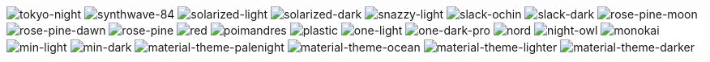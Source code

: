 <img src="https://github.com/user-attachments/assets/1fa0bffc-d118-4777-a7bb-e11535c1a923" alt="tokyo-night" width="320">

<img src="https://github.com/user-attachments/assets/34b8ef91-5743-442d-913e-1caad5bb587e" alt="synthwave-84" width="320">

<img src="https://github.com/user-attachments/assets/c59ecc5d-e7cb-4a1a-b86d-dddfe796bda7" alt="solarized-light" width="320">

<img src="https://github.com/user-attachments/assets/ba3b9767-6440-4040-953e-a906709439e8" alt="solarized-dark" width="320">

<img src="https://github.com/user-attachments/assets/d65e4137-3eb7-4629-9399-8bf379cf44a1" alt="snazzy-light" width="320">

<img src="https://github.com/user-attachments/assets/540b867a-48cd-4d86-a111-cf6cad30e6f1" alt="slack-ochin" width="320">

<img src="https://github.com/user-attachments/assets/6c7c1cc7-4f36-439e-80a9-e41c5f8276d3" alt="slack-dark" width="320">

<img src="https://github.com/user-attachments/assets/3453a9ad-28e4-4d1a-be32-c007ac1ee7b6" alt="rose-pine-moon" width="320">

<img src="https://github.com/user-attachments/assets/cda28fc3-c271-4b7f-992b-f5b3a943dbe2" alt="rose-pine-dawn" width="320">

<img src="https://github.com/user-attachments/assets/23be88bb-a747-4dd9-b3eb-49f42d0f1ce7" alt="rose-pine" width="320">

<img src="https://github.com/user-attachments/assets/ce9a5795-3664-4e12-b421-ff3b2c51fc19" alt="red" width="320">

<img src="https://github.com/user-attachments/assets/becf2793-50cd-4442-9ce1-3d15207e0b36" alt="poimandres" width="320">

<img src="https://github.com/user-attachments/assets/1866c53a-c5db-404c-8424-692a8d348ee9" alt="plastic" width="320">

<img src="https://github.com/user-attachments/assets/b14e7869-423d-4a86-8764-2442dfc9507d" alt="one-light" width="320">

<img src="https://github.com/user-attachments/assets/c17e1f65-daaa-4f3a-99bf-a2bd32fff176" alt="one-dark-pro" width="320">

<img src="https://github.com/user-attachments/assets/0a241ae0-c003-4d21-ad77-1a7cbecb886d" alt="nord" width="320">

<img src="https://github.com/user-attachments/assets/e5a308a2-7a50-4199-b9d1-ac6643e7e4fd" alt="night-owl" width="320">

<img src="https://github.com/user-attachments/assets/f77763f2-9b60-46d1-9c90-de2e4f875a25" alt="monokai" width="320">

<img src="https://github.com/user-attachments/assets/4e5734a6-0427-4f35-9903-bda6cb434793" alt="min-light" width="320">

<img src="https://github.com/user-attachments/assets/db6b4ecf-c403-45e2-8fa4-0e4eba55cde6" alt="min-dark" width="320">

<img src="https://github.com/user-attachments/assets/d435243c-6278-45aa-9edd-2b09f939a910" alt="material-theme-palenight" width="320">

<img src="https://github.com/user-attachments/assets/05aa18f3-3f98-4c70-be0b-0761292f7eb7" alt="material-theme-ocean" width="320">

<img src="https://github.com/user-attachments/assets/23215290-1b56-40f6-a533-af5ec0d06c79" alt="material-theme-lighter" width="320">

<img src="https://github.com/user-attachments/assets/dd230fc2-1ce9-4845-a1b2-f838d9638074" alt="material-theme-darker" width="320">
